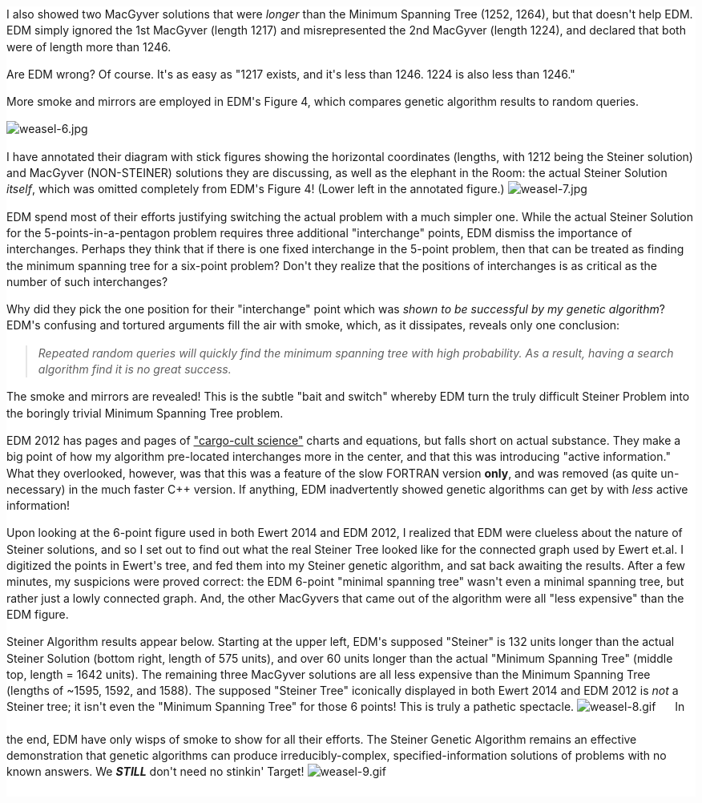 I also showed two MacGyver solutions that were _longer_ than the Minimum Spanning Tree (1252, 1264), but that doesn't help EDM. EDM simply ignored the 1st MacGyver (length 1217) and misrepresented the 2nd MacGyver (length 1224), and declared that both were of length more than 1246.

Are EDM wrong? Of course. It's as easy as "1217 exists, and it's less than 1246. 1224 is also less than 1246."

More smoke and mirrors are employed in EDM's Figure 4, which compares genetic algorithm results to random queries.

<img src="http://www.nmsr.org/weasel-6.jpg" alt="weasel-6.jpg" width="388" height="275" />

I have annotated their diagram with stick figures showing the horizontal coordinates (lengths, with 1212 being the Steiner solution) and MacGyver (NON-STEINER)
solutions they are discussing, as well as the elephant in the Room: the actual Steiner Solution _itself_, which was omitted completely from EDM's Figure 4! (Lower left in the annotated figure.)
<img src="http://www.nmsr.org/weasel-7.jpg" alt="weasel-7.jpg" width="505" height="322" />

EDM spend most of their efforts justifying switching the actual problem with a much simpler one. While the actual Steiner Solution for the 5-points-in-a-pentagon problem requires three additional "interchange" points, EDM dismiss the importance of interchanges. Perhaps they think that if there is one fixed interchange in the 5-point problem, then that can be treated as finding the minimum spanning tree for a six-point problem? Don't they realize that the positions of interchanges is as critical as the number of such interchanges? 

Why did they pick the one position for their "interchange" point which was _shown to be successful by my genetic algorithm_? EDM's confusing and tortured arguments fill the air with smoke, which, as it dissipates, reveals only one conclusion: 


> _Repeated random queries will quickly find the minimum spanning tree with high probability. As a result, having a search algorithm find it is no great success._

 

The smoke and mirrors are revealed! This is the subtle "bait and switch" whereby EDM turn the truly difficult Steiner Problem into the boringly trivial Minimum Spanning Tree problem.

EDM 2012 has pages and pages of ["cargo-cult science"](http://www.lhup.edu/~DSIMANEK/cargocul.htm) charts and equations, but falls short on actual substance. They make a big point of how my algorithm pre-located interchanges more in the center, and that this was introducing "active information." What they overlooked, however, was that this was a feature of the slow FORTRAN version **only**, and was removed (as quite un-necessary) in the much faster C++ version. If anything, EDM inadvertently showed genetic algorithms can get by with _less_ active information!

Upon looking at the 6-point figure used in both Ewert 2014 and EDM 2012, I realized that EDM were clueless about the nature of Steiner solutions, and so I set out to find out what the real Steiner Tree looked like for the connected graph used by Ewert et.al. I digitized the points in Ewert's tree, and fed them into my Steiner genetic algorithm, and sat back awaiting the results. After a few minutes, my suspicions were proved correct: the EDM 6-point "minimal spanning tree" wasn't even a minimal spanning tree, but rather just a lowly connected graph. And, the other MacGyvers that came out of the algorithm were all "less expensive" than the EDM figure.

Steiner Algorithm results appear below. Starting at the upper left, EDM's supposed "Steiner" is 132 units longer than the actual Steiner Solution (bottom right, length of 575 units), and over 60 units longer than the actual "Minimum Spanning Tree" (middle top, length = 1642 units). The remaining three MacGyver solutions are all less expensive than the Minimum Spanning Tree (lengths of ~1595, 1592, and 1588). The supposed "Steiner Tree" iconically displayed in both Ewert 2014 and EDM 2012 is _not_ a Steiner tree; it isn't even the "Minimum Spanning Tree" for those 6 points! This is truly a pathetic spectacle.
<img src="http://www.nmsr.org/weasel-8.gif" alt="weasel-8.gif" width="600" height="379" style="margin: 0 20px 20px 0;" class="mt-image-center" />
In the end, EDM have only wisps of smoke to show for all their efforts. The Steiner Genetic Algorithm remains an effective demonstration that genetic algorithms can produce irreducibly-complex, specified-information solutions of problems with no known answers.
We **_STILL_** don't need no stinkin' Target!
<img src="http://www.nmsr.org/weasel-9.gif" alt="weasel-9.gif" width="290" height="130" style="margin: 0 20px 20px 0;" class="mt-image-center" />
